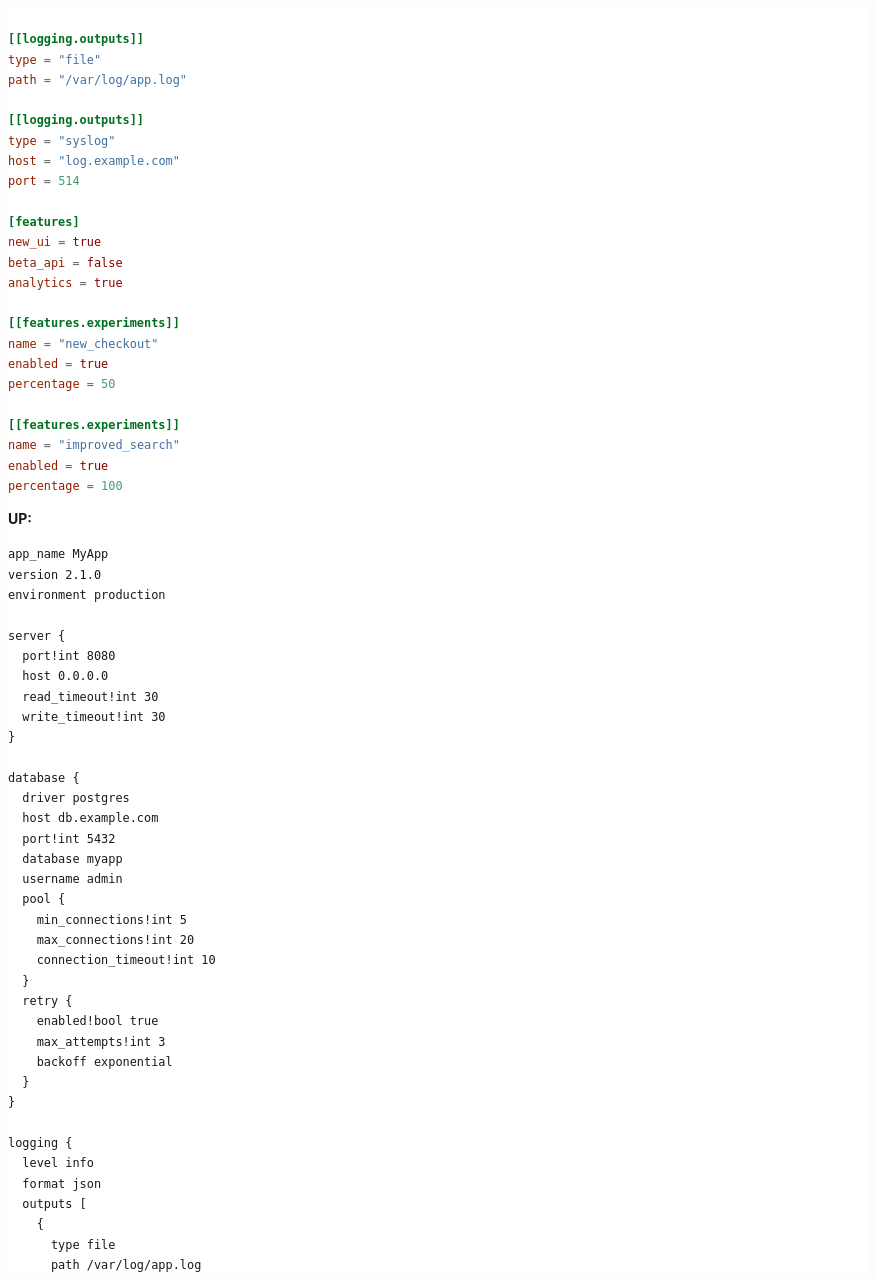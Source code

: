 ```toml

[[logging.outputs]]
type = "file"
path = "/var/log/app.log"

[[logging.outputs]]
type = "syslog"
host = "log.example.com"
port = 514

[features]
new_ui = true
beta_api = false
analytics = true

[[features.experiments]]
name = "new_checkout"
enabled = true
percentage = 50

[[features.experiments]]
name = "improved_search"
enabled = true
percentage = 100
```

**UP:**
```up
app_name MyApp
version 2.1.0
environment production

server {
  port!int 8080
  host 0.0.0.0
  read_timeout!int 30
  write_timeout!int 30
}

database {
  driver postgres
  host db.example.com
  port!int 5432
  database myapp
  username admin
  pool {
    min_connections!int 5
    max_connections!int 20
    connection_timeout!int 10
  }
  retry {
    enabled!bool true
    max_attempts!int 3
    backoff exponential
  }
}

logging {
  level info
  format json
  outputs [
    {
      type file
      path /var/log/app.log
```